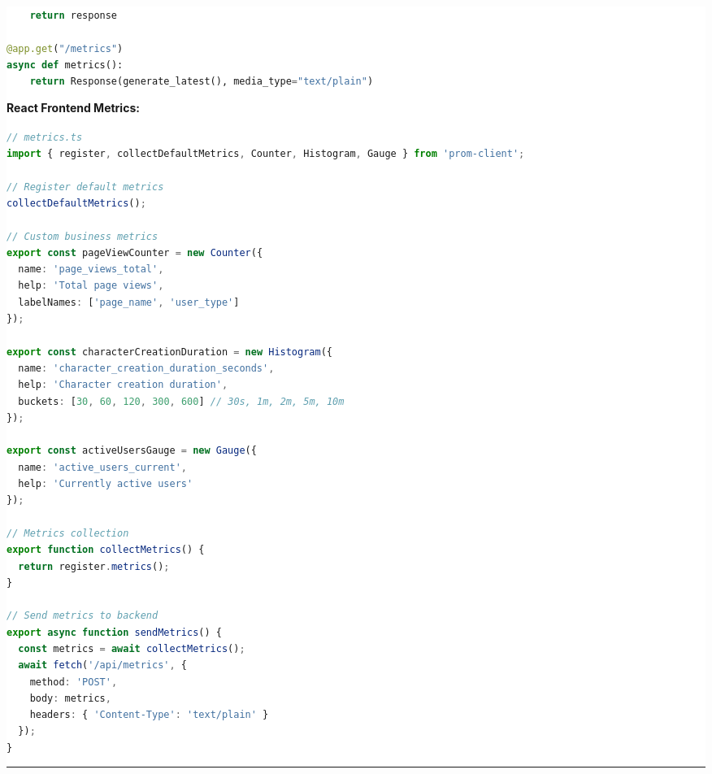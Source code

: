 ```python
    return response

@app.get("/metrics")
async def metrics():
    return Response(generate_latest(), media_type="text/plain")
```

**React Frontend Metrics:**

```typescript
// metrics.ts
import { register, collectDefaultMetrics, Counter, Histogram, Gauge } from 'prom-client';

// Register default metrics
collectDefaultMetrics();

// Custom business metrics
export const pageViewCounter = new Counter({
  name: 'page_views_total',
  help: 'Total page views',
  labelNames: ['page_name', 'user_type']
});

export const characterCreationDuration = new Histogram({
  name: 'character_creation_duration_seconds',
  help: 'Character creation duration',
  buckets: [30, 60, 120, 300, 600] // 30s, 1m, 2m, 5m, 10m
});

export const activeUsersGauge = new Gauge({
  name: 'active_users_current',
  help: 'Currently active users'
});

// Metrics collection
export function collectMetrics() {
  return register.metrics();
}

// Send metrics to backend
export async function sendMetrics() {
  const metrics = await collectMetrics();
  await fetch('/api/metrics', {
    method: 'POST',
    body: metrics,
    headers: { 'Content-Type': 'text/plain' }
  });
}
```

---
